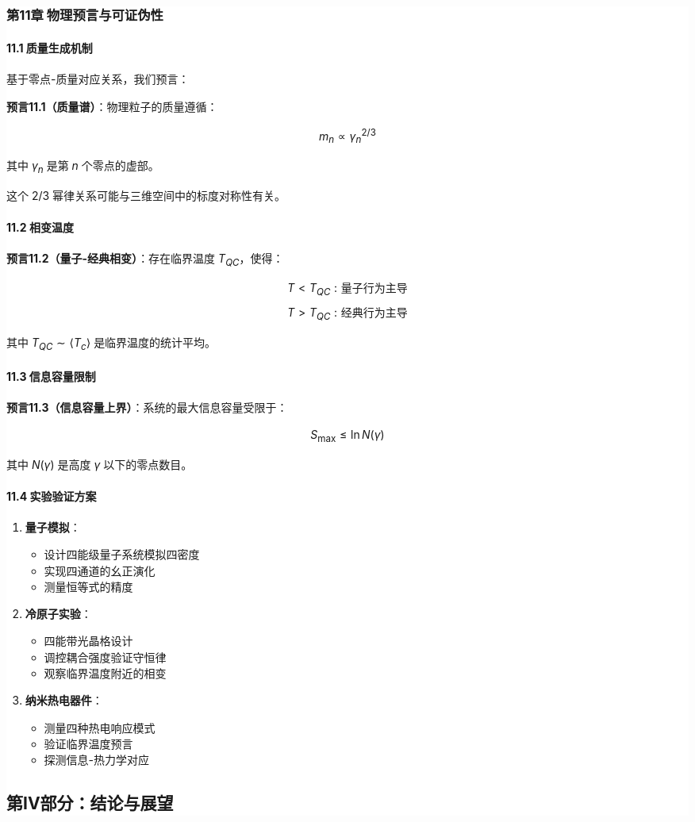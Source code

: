 ### 第11章 物理预言与可证伪性

#### 11.1 质量生成机制

基于零点-质量对应关系，我们预言：

**预言11.1（质量谱）**：物理粒子的质量遵循：

$$
m_n \propto \gamma_n^{2/3}
$$

其中 $\gamma_n$ 是第 $n$ 个零点的虚部。

这个 $2/3$ 幂律关系可能与三维空间中的标度对称性有关。

#### 11.2 相变温度

**预言11.2（量子-经典相变）**：存在临界温度 $T_{QC}$，使得：

$$
T < T_{QC}: \text{量子行为主导}
$$
$$
T > T_{QC}: \text{经典行为主导}
$$

其中 $T_{QC} \sim \langle T_c \rangle$ 是临界温度的统计平均。

#### 11.3 信息容量限制

**预言11.3（信息容量上界）**：系统的最大信息容量受限于：

$$
S_{\max} \leq \ln N(\gamma)
$$

其中 $N(\gamma)$ 是高度 $\gamma$ 以下的零点数目。

#### 11.4 实验验证方案

1. **量子模拟**：
   - 设计四能级量子系统模拟四密度
   - 实现四通道的幺正演化
   - 测量恒等式的精度

2. **冷原子实验**：
   - 四能带光晶格设计
   - 调控耦合强度验证守恒律
   - 观察临界温度附近的相变

3. **纳米热电器件**：
   - 测量四种热电响应模式
   - 验证临界温度预言
   - 探测信息-热力学对应

## 第IV部分：结论与展望
